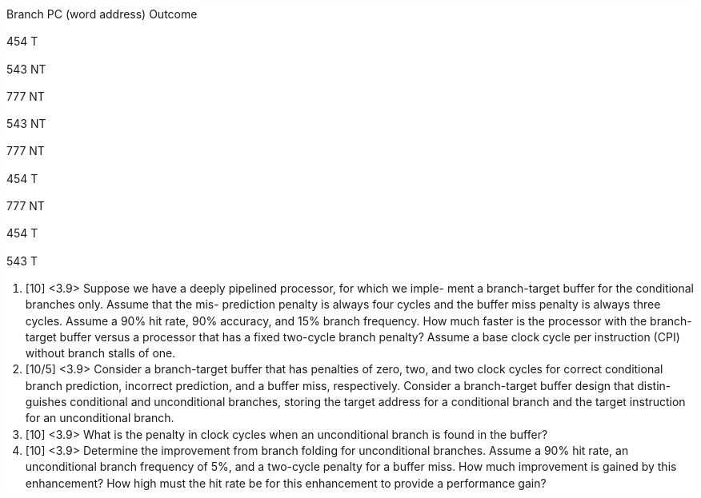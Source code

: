 </tbody>
</table>
 Branch PC (word address) Outcome

454 T

543 NT

777 NT

543 NT

777 NT

454 T

777 NT

454 T

543 T

1. \[10\] &lt;3.9&gt; Suppose we have a deeply pipelined processor, for
   which we imple- ment a branch-target buffer for the conditional
   branches only. Assume that the mis-
   prediction penalty is always four cycles and the buffer miss penalty is always three cycles. Assume a 90% hit rate, 90% accuracy, and 15% branch frequency. How much faster is the processor with the branch-target buffer versus a processor that has a fixed two-cycle branch penalty? Assume a base clock cycle per instruction (CPI) without branch stalls of one.
2. \[10/5\] &lt;3.9&gt; Consider a branch-target buffer that has
   penalties of zero, two, and two clock cycles for correct conditional
   branch prediction, incorrect prediction,
   and a buffer miss, respectively. Consider a branch-target buffer design that distin- guishes conditional and unconditional branches, storing the target address for a conditional branch and the target instruction for an unconditional branch.
3. \[10\] &lt;3.9&gt; What is the penalty in clock cycles when an
   unconditional branch is found in the buffer?
4. \[10\] &lt;3.9&gt; Determine the improvement from branch folding for
   unconditional branches. Assume a 90% hit rate, an unconditional
   branch frequency of 5%, and a two-cycle penalty for a buffer miss.
   How much improvement is gained by this
   enhancement? How high must the hit rate be for this enhancement to provide a performance gain?
